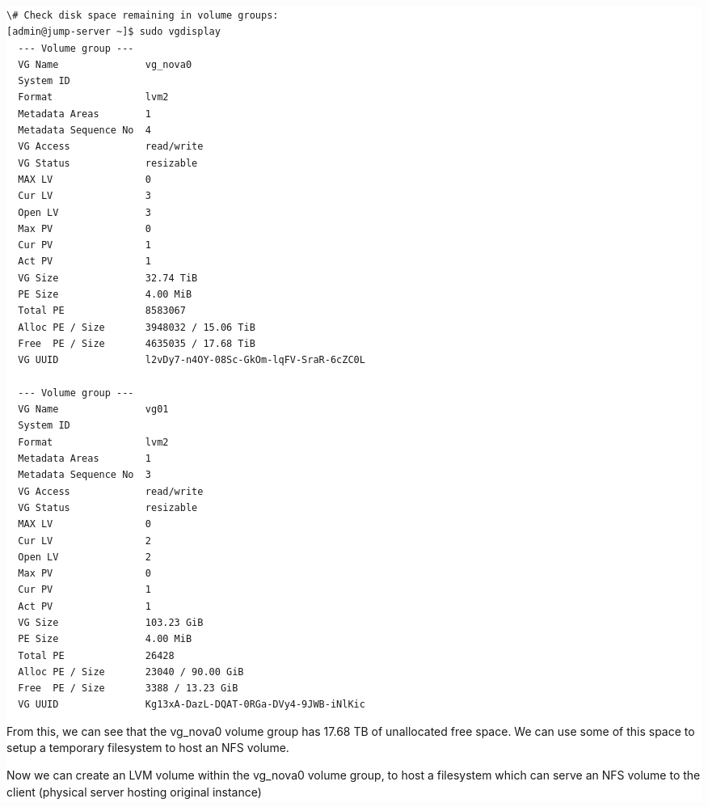 ```
\# Check disk space remaining in volume groups:
[admin@jump-server ~]$ sudo vgdisplay
  --- Volume group ---
  VG Name               vg_nova0
  System ID
  Format                lvm2
  Metadata Areas        1
  Metadata Sequence No  4
  VG Access             read/write
  VG Status             resizable
  MAX LV                0
  Cur LV                3
  Open LV               3
  Max PV                0
  Cur PV                1
  Act PV                1
  VG Size               32.74 TiB
  PE Size               4.00 MiB
  Total PE              8583067
  Alloc PE / Size       3948032 / 15.06 TiB
  Free  PE / Size       4635035 / 17.68 TiB
  VG UUID               l2vDy7-n4OY-08Sc-GkOm-lqFV-SraR-6cZC0L

  --- Volume group ---
  VG Name               vg01
  System ID
  Format                lvm2
  Metadata Areas        1
  Metadata Sequence No  3
  VG Access             read/write
  VG Status             resizable
  MAX LV                0
  Cur LV                2
  Open LV               2
  Max PV                0
  Cur PV                1
  Act PV                1
  VG Size               103.23 GiB
  PE Size               4.00 MiB
  Total PE              26428
  Alloc PE / Size       23040 / 90.00 GiB
  Free  PE / Size       3388 / 13.23 GiB
  VG UUID               Kg13xA-DazL-DQAT-0RGa-DVy4-9JWB-iNlKic

```

From this, we can see that the vg\_nova0 volume group has 17.68 TB of unallocated free space. We can use some of this space to setup a temporary filesystem to host an NFS volume.

Now we can create an LVM volume within the vg\_nova0 volume group, to host a filesystem which can serve an NFS volume to the client (physical server hosting original instance)
